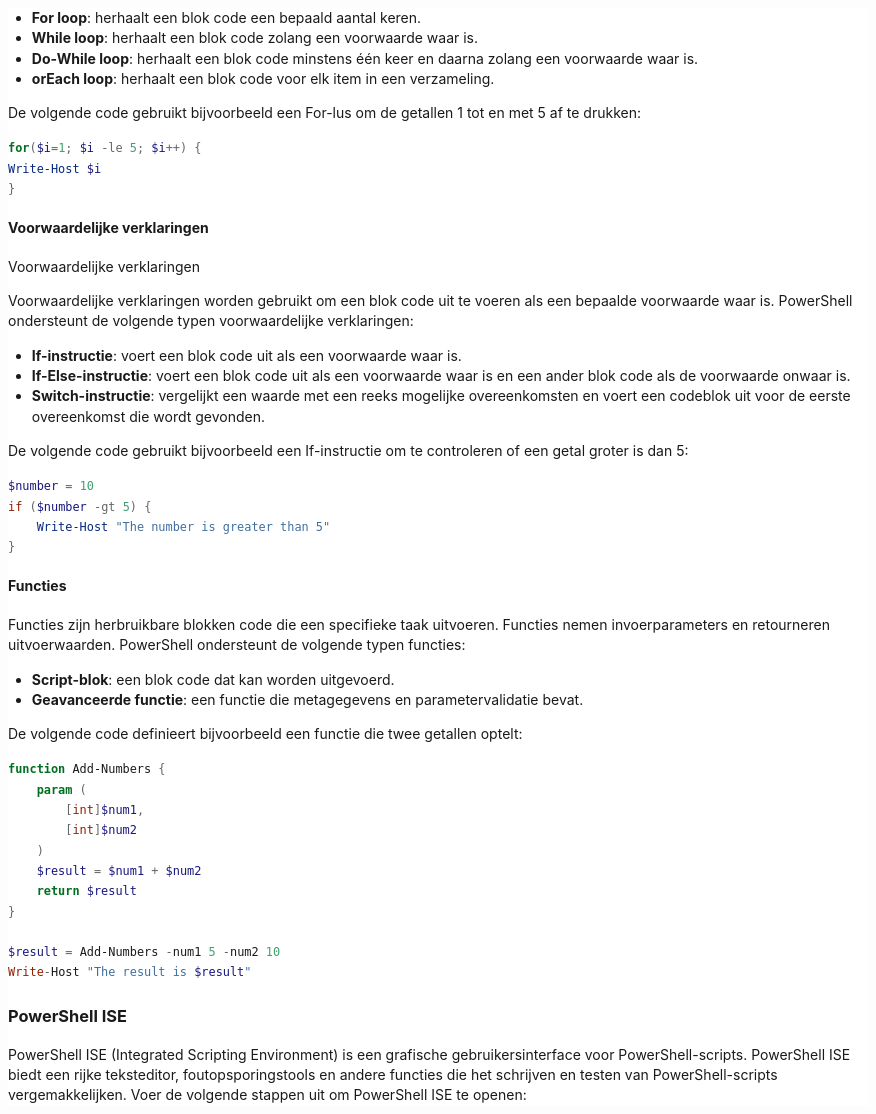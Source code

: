 - **For loop**: herhaalt een blok code een bepaald aantal keren.
- **While loop**: herhaalt een blok code zolang een voorwaarde waar is.
- **Do-While loop**: herhaalt een blok code minstens één keer en daarna zolang een voorwaarde waar is.
- **orEach loop**: herhaalt een blok code voor elk item in een verzameling.
  
De volgende code gebruikt bijvoorbeeld een For-lus om de getallen 1 tot en met 5 af te drukken:
```powershell
for($i=1; $i -le 5; $i++) {
Write-Host $i
}
```

#### Voorwaardelijke verklaringen

Voorwaardelijke verklaringen

Voorwaardelijke verklaringen worden gebruikt om een blok code uit te voeren als een bepaalde voorwaarde waar is. PowerShell ondersteunt de volgende typen voorwaardelijke verklaringen:

- **If-instructie**: voert een blok code uit als een voorwaarde waar is.
- **If-Else-instructie**: voert een blok code uit als een voorwaarde waar is en een ander blok code als de voorwaarde onwaar is.
- **Switch-instructie**: vergelijkt een waarde met een reeks mogelijke overeenkomsten en voert een codeblok uit voor de eerste overeenkomst die wordt gevonden.

De volgende code gebruikt bijvoorbeeld een If-instructie om te controleren of een getal groter is dan 5:

```powershell
$number = 10
if ($number -gt 5) {
    Write-Host "The number is greater than 5"
}
```
#### Functies
Functies zijn herbruikbare blokken code die een specifieke taak uitvoeren. Functies nemen invoerparameters en retourneren uitvoerwaarden. PowerShell ondersteunt de volgende typen functies:

- **Script-blok**: een blok code dat kan worden uitgevoerd.
- **Geavanceerde functie**: een functie die metagegevens en parametervalidatie bevat.

De volgende code definieert bijvoorbeeld een functie die twee getallen optelt:
```powershell
function Add-Numbers {
    param (
        [int]$num1,
        [int]$num2
    )
    $result = $num1 + $num2
    return $result
}

$result = Add-Numbers -num1 5 -num2 10
Write-Host "The result is $result"
```
### PowerShell ISE
PowerShell ISE (Integrated Scripting Environment) is een grafische gebruikersinterface voor PowerShell-scripts. PowerShell ISE biedt een rijke teksteditor, foutopsporingstools en andere functies die het schrijven en testen van PowerShell-scripts vergemakkelijken. Voer de volgende stappen uit om PowerShell ISE te openen:

